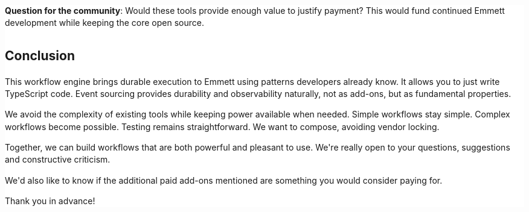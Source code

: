 **Question for the community**: Would these tools provide enough value to justify payment? This would fund continued Emmett development while keeping the core open source.

## Conclusion

This workflow engine brings durable execution to Emmett using patterns developers already know. It allows you to just write TypeScript code. Event sourcing provides durability and observability naturally, not as add-ons, but as fundamental properties.

We avoid the complexity of existing tools while keeping power available when needed. Simple workflows stay simple. Complex workflows become possible. Testing remains straightforward. We want to compose, avoiding vendor locking.

Together, we can build workflows that are both powerful and pleasant to use. We're really open to your questions, suggestions and constructive criticism.

We'd also like to know if the additional paid add-ons mentioned are something you would consider paying for.

Thank you in advance!